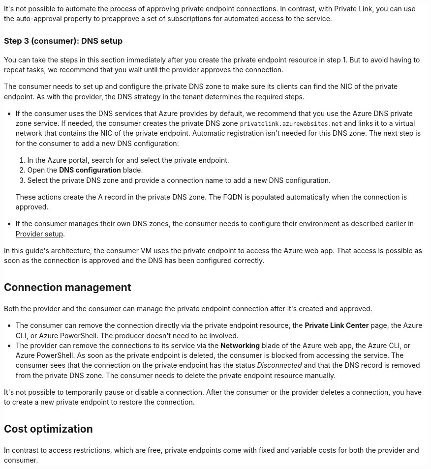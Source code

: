 It's not possible to automate the process of approving private endpoint connections. In contrast, with Private Link, you can use the auto-approval property to preapprove a set of subscriptions for automated access to the service.

### Step 3 (consumer): DNS setup

You can take the steps in this section immediately after you create the private endpoint resource in step 1. But to avoid having to repeat tasks, we recommend that you wait until the provider approves the connection.

The consumer needs to set up and configure the private DNS zone to make sure its clients can find the NIC of the private endpoint. As with the provider, the DNS strategy in the tenant determines the required steps.

- If the consumer uses the DNS services that Azure provides by default, we recommend that you use the Azure DNS private zone service. If needed, the consumer creates the private DNS zone `privatelink.azurewebsites.net` and links it to a virtual network that contains the NIC of the private endpoint. Automatic registration isn't needed for this DNS zone. The next step is for the consumer to add a new DNS configuration:

  1. In the Azure portal, search for and select the private endpoint.
  1. Open the **DNS configuration** blade.
  1. Select the private DNS zone and provide a connection name to add a new DNS configuration.

  These actions create the A record in the private DNS zone. The FQDN is populated automatically when the connection is approved.

- If the consumer manages their own DNS zones, the consumer needs to configure their environment as described earlier in [Provider setup](#provider-setup).

In this guide's architecture, the consumer VM uses the private endpoint to access the Azure web app. That access is possible as soon as the connection is approved and the DNS has been configured correctly.

## Connection management

Both the provider and the consumer can manage the private endpoint connection after it's created and approved.

- The consumer can remove the connection directly via the private endpoint resource, the **Private Link Center** page, the Azure CLI, or Azure PowerShell. The producer doesn't need to be involved.
- The provider can remove the connections to its service via the **Networking** blade of the Azure web app, the Azure CLI, or Azure PowerShell. As soon as the private endpoint is deleted, the consumer is blocked from accessing the service. The consumer sees that the connection on the private endpoint has the status *Disconnected* and that the DNS record is removed from the private DNS zone. The consumer needs to delete the private endpoint resource manually.

It's not possible to temporarily pause or disable a connection. After the consumer or the provider deletes a connection, you have to create a new private endpoint to restore the connection.

## Cost optimization

In contrast to access restrictions, which are free, private endpoints come with fixed and variable costs for both the provider and consumer.
